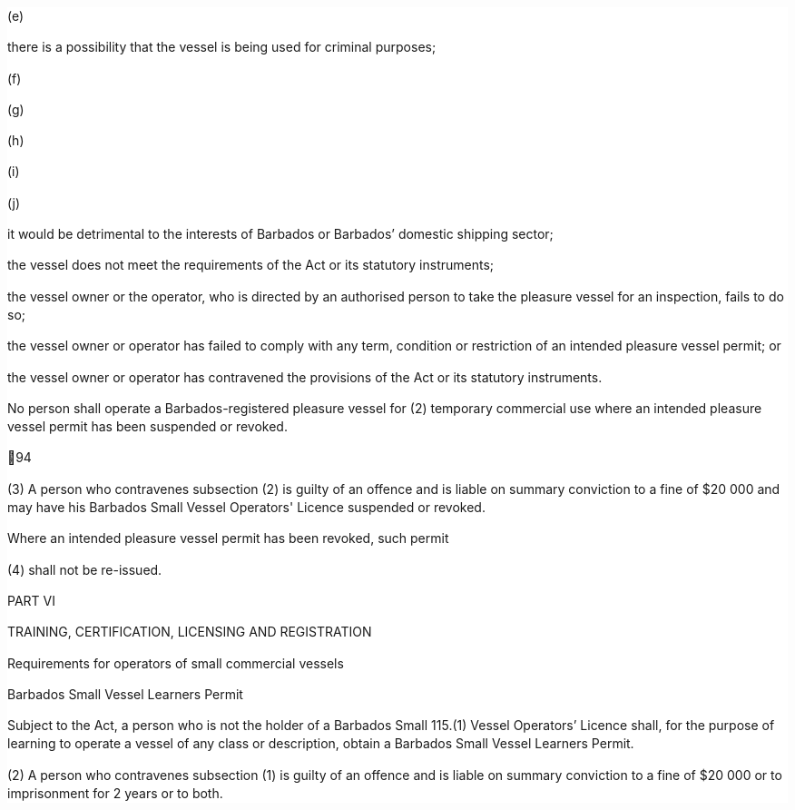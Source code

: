 (e)

there is a possibility that the vessel is being used for criminal purposes;

(f)

(g)

(h)

(i)

(j)

it  would  be  detrimental  to  the  interests  of  Barbados  or  Barbados’
domestic shipping sector;

the vessel does not meet the requirements of the Act or its statutory
instruments;

the  vessel  owner  or  the  operator,  who  is  directed  by  an  authorised
person to take the pleasure vessel for an inspection, fails to do so;

the  vessel  owner  or  operator  has  failed  to  comply  with  any  term,
condition or restriction of an intended pleasure vessel permit; or

the vessel owner or operator has contravened the provisions of the Act
or its statutory instruments.

No  person  shall  operate  a  Barbados-registered  pleasure  vessel  for
(2)
temporary commercial use where an intended pleasure vessel permit has been
suspended or revoked.

94

(3)
A person who contravenes subsection (2) is guilty of an offence and is
liable on summary conviction to a fine of $20 000 and may have his Barbados
Small Vessel Operators' Licence suspended or revoked.

Where an intended pleasure vessel permit has been revoked, such permit

(4)
shall not be re-issued.

PART VI

TRAINING, CERTIFICATION, LICENSING AND REGISTRATION

Requirements for operators of small commercial vessels

Barbados Small Vessel Learners Permit

Subject to the Act, a person who is not the holder of a Barbados Small
115.(1)
Vessel Operators’ Licence shall, for the purpose of learning to operate a vessel
of any class or description, obtain a Barbados Small Vessel Learners Permit.

(2)
A person who contravenes subsection (1) is guilty of an offence and is
liable on summary conviction to a fine of $20 000 or to imprisonment for 2 years
or to both.
